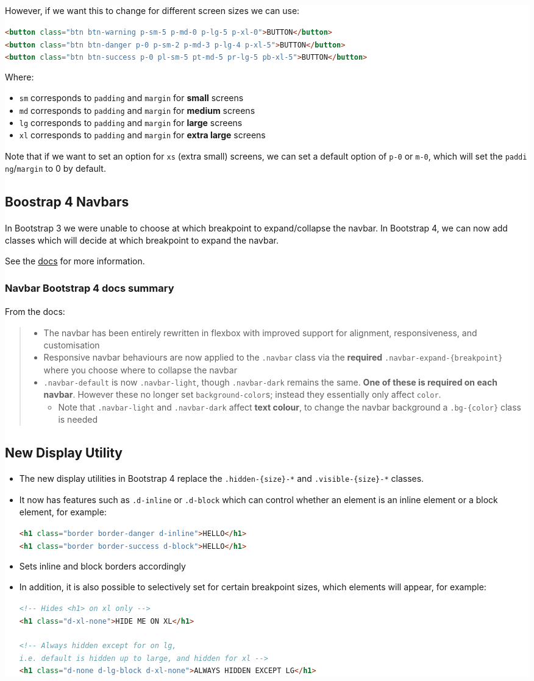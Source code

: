 However, if we want this to change for different screen sizes we can use:

```html
<button class="btn btn-warning p-sm-5 p-md-0 p-lg-5 p-xl-0">BUTTON</button>
<button class="btn btn-danger p-0 p-sm-2 p-md-3 p-lg-4 p-xl-5">BUTTON</button>
<button class="btn btn-success p-0 pl-sm-5 pt-md-5 pr-lg-5 pb-xl-5">BUTTON</button>
```

Where:

- `sm` corresponds to `padding` and `margin` for **small** screens
- `md` corresponds to `padding` and `margin` for **medium** screens
- `lg` corresponds to `padding` and `margin` for **large** screens
- `xl` corresponds to `padding` and `margin` for **extra large** screens

Note that if we want to set an option for `xs` (extra small) screens, we can set a default option of `p-0` or `m-0`, which will set the `padding`/`margin` to 0 by default.

## Boostrap 4 Navbars

In Bootstrap 3 we were unable to choose at which breakpoint to expand/collapse the navbar. In Bootstrap 4, we can now add classes which will decide at which breakpoint to expand the navbar.

See the [docs](https://getbootstrap.com/docs/4.5/components/navbar/) for more information.

### Navbar Bootstrap 4 docs summary

From the docs:

> - The navbar has been entirely rewritten in flexbox with improved support for alignment, responsiveness, and customisation
> - Responsive navbar behaviours are now applied to the `.navbar` class via the **required** `.navbar-expand-{breakpoint}` where you choose where to collapse the navbar
> - `.navbar-default` is now `.navbar-light`, though `.navbar-dark` remains the same. **One of these is required on each navbar**. However these no longer set `background-color`s; instead they essentially only affect `color`.
>   - Note that `.navbar-light` and `.navbar-dark` affect **text colour**, to change the navbar background a `.bg-{color}` class is needed

## New Display Utility

- The new display utilities in Bootstrap 4 replace the `.hidden-{size}-*` and `.visible-{size}-*` classes.
- It now has features such as `.d-inline` or `.d-block` which can control whether an element is an inline element or a block element, for example:

  ```html
  <h1 class="border border-danger d-inline">HELLO</h1>
  <h1 class="border border-success d-block">HELLO</h1>
  ```

- Sets inline and block borders accordingly
- In addition, it is also possible to selectively set for certain breakpoint sizes, which elements will appear, for example:

  ```html
  <!-- Hides <h1> on xl only -->
  <h1 class="d-xl-none">HIDE ME ON XL</h1>

  <!-- Always hidden except for on lg, 
  i.e. default is hidden up to large, and hidden for xl -->
  <h1 class="d-none d-lg-block d-xl-none">ALWAYS HIDDEN EXCEPT LG</h1>
  ```
